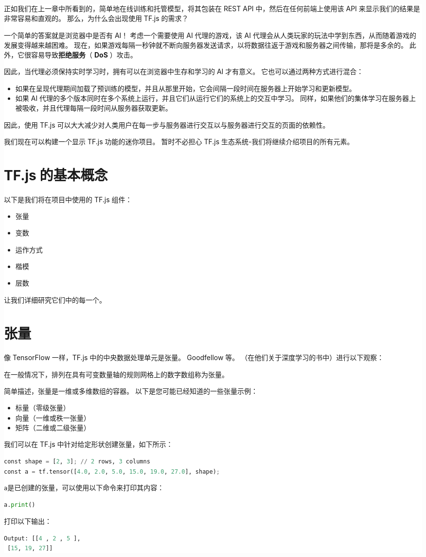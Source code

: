 正如我们在上一章中所看到的，简单地在线训练和托管模型，将其包装在 REST API 中，然后在任何前端上使用该 API 来显示我们的结果是非常容易和直观的。 那么，为什么会出现使用 TF.js 的需求？

一个简单的答案就是浏览器中是否有 AI！ 考虑一个需要使用 AI 代理的游戏，该 AI 代理会从人类玩家的玩法中学到东西，从而随着游戏的发展变得越来越困难。 现在，如果游戏每隔一秒钟就不断向服务器发送请求，以将数据往返于游戏和服务器之间传输，那将是多余的。 此外，它很容易导致**拒绝服务**（ **DoS** ）攻击。

因此，当代理必须保持实时学习时，拥有可以在浏览器中生存和学习的 AI 才有意义。 它也可以通过两种方式进行混合：

*   如果在呈现代理期间加载了预训练的模型，并且从那里开始，它会间隔一段时间在服务器上开始学习和更新模型。
*   如果 AI 代理的多个版本同时在多个系统上运行，并且它们从运行它们的系统上的交互中学习。 同样，如果他们的集体学习在服务器上被吸收，并且代理每隔一段时间从服务器获取更新。

因此，使用 TF.js 可以大大减少对人类用户在每一步与服务器进行交互以与服务器进行交互的页面的依赖性。

我们现在可以构建一个显示 TF.js 功能的迷你项目。 暂时不必担心 TF.js 生态系统-我们将继续介绍项目的所有元素。

# TF.js 的基本概念

以下是我们将在项目中使用的 TF.js 组件：

*   张量
*   变数

*   运作方式
*   楷模
*   层数

让我们详细研究它们中的每一个。

# 张量

像 TensorFlow 一样，TF.js 中的中央数据处理单元是张量。 Goodfellow 等。 （在他们关于深度学习的书中）进行以下观察：

在一般情况下，排列在具有可变数量轴的规则网格上的数字数组称为张量。

简单描述，张量是一维或多维数组的容器。 以下是您可能已经知道的一些张量示例：

*   标量（零级张量）
*   向量（一维或秩一张量）
*   矩阵（二维或二级张量）

我们可以在 TF.js 中针对给定形状创建张量，如下所示：

```py
const shape = [2, 3]; // 2 rows, 3 columns
const a = tf.tensor([4.0, 2.0, 5.0, 15.0, 19.0, 27.0], shape);
```

`a`是已创建的张量，可以使用以下命令来打印其内容：

```py
a.print()
```

打印以下输出：

```py
Output: [[4 , 2 , 5 ],
 [15, 19, 27]]
```
